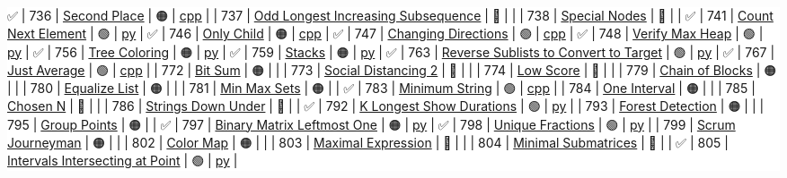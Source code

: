 :white_check_mark: | 736 | [Second Place](https://binarysearch.com/problems/Second-Place) | :orange_circle: | [cpp](solutions/Second-Place.cpp) | [](notes)
[](check) | 737 | [Odd Longest Increasing Subsequence](https://binarysearch.com/problems/Odd-Longest-Increasing-Subsequence) | :red_circle: | [](solution) | [](notes)
[](check) | 738 | [Special Nodes](https://binarysearch.com/problems/Special-Nodes) | :large_blue_circle: | [](solution) | [](notes)
:white_check_mark: | 741 | [Count Next Element](https://binarysearch.com/problems/Count-Next-Element) | :green_circle: | [py](solutions/Count-Next-Element.py) | [](notes)
:white_check_mark: | 746 | [Only Child](https://binarysearch.com/problems/Only-Child) | :orange_circle: | [cpp](solutions/Only-Child.cpp) | [](notes)
:white_check_mark: | 747 | [Changing Directions](https://binarysearch.com/problems/Changing-Directions) | :green_circle: | [cpp](solutions/Changing-Directions.cpp) | [](notes)
:white_check_mark: | 748 | [Verify Max Heap](https://binarysearch.com/problems/Verify-Max-Heap) | :green_circle: | [py](solutions/Verify-Max-Heap.py) | [](notes)
:white_check_mark: | 756 | [Tree Coloring](https://binarysearch.com/problems/Tree-Coloring) | :orange_circle: | [py](solutions/Tree-Coloring.py) | [](notes)
:white_check_mark: | 759 | [Stacks](https://binarysearch.com/problems/Stacks) | :orange_circle: | [py](solutions/Stacks.py) | [](notes)
:white_check_mark: | 763 | [Reverse Sublists to Convert to Target](https://binarysearch.com/problems/Reverse-Sublists-to-Convert-to-Target) | :green_circle: | [py](solutions/Reverse-Sublists-to-Convert-to-Target.py) | [](notes)
:white_check_mark: | 767 | [Just Average](https://binarysearch.com/problems/Just-Average) | :green_circle: | [cpp](solutions/Just-Average.cpp) | [](notes)
[](check) | 772 | [Bit Sum](https://binarysearch.com/problems/Bit-Sum) | :orange_circle: | [](solution) | [](notes)
[](check) | 773 | [Social Distancing 2](https://binarysearch.com/problems/Social-Distancing-2) | :red_circle: | [](solution) | [](notes)
[](check) | 774 | [Low Score](https://binarysearch.com/problems/Low-Score) | :large_blue_circle: | [](solution) | [](notes)
[](check) | 779 | [Chain of Blocks](https://binarysearch.com/problems/Chain-of-Blocks) | :orange_circle: | [](solution) | [](notes)
[](check) | 780 | [Equalize List](https://binarysearch.com/problems/Equalize-List) | :orange_circle: | [](solution) | [](notes)
[](check) | 781 | [Min Max Sets](https://binarysearch.com/problems/Min-Max-Sets) | :orange_circle: | [](solution) | [](notes)
:white_check_mark: | 783 | [Minimum String](https://binarysearch.com/problems/Minimum-String) | :green_circle: | [cpp](solutions/Minimum-String.cpp) | [](notes)
[](check) | 784 | [One Interval](https://binarysearch.com/problems/One-Interval) | :orange_circle: | [](solution) | [](notes)
[](check) | 785 | [Chosen N](https://binarysearch.com/problems/Chosen-N) | :red_circle: | [](solution) | [](notes)
[](check) | 786 | [Strings Down Under](https://binarysearch.com/problems/Strings-Down-Under) | :large_blue_circle: | [](solution) | [](notes)
:white_check_mark: | 792 | [K Longest Show Durations](https://binarysearch.com/problems/K-Longest-Show-Durations) | :green_circle: | [py](solutions/K-Longest-Show-Durations.py) | [](notes)
[](check) | 793 | [Forest Detection](https://binarysearch.com/problems/Forest-Detection) | :orange_circle: | [](solution) | [](notes)
[](check) | 795 | [Group Points](https://binarysearch.com/problems/Group-Points) | :orange_circle: | [](solution) | [](notes)
:white_check_mark: | 797 | [Binary Matrix Leftmost One](https://binarysearch.com/problems/Binary-Matrix-Leftmost-One) | :orange_circle: | [py](solutions/Binary-Matrix-Leftmost-One.py) | [](notes)
:white_check_mark: | 798 | [Unique Fractions](https://binarysearch.com/problems/Unique-Fractions) | :green_circle: | [py](solutions/Unique-Fractions.py) | [](notes)
[](check) | 799 | [Scrum Journeyman](https://binarysearch.com/problems/Scrum-Journeyman) | :orange_circle: | [](solution) | [](notes)
[](check) | 802 | [Color Map](https://binarysearch.com/problems/Color-Map) | :orange_circle: | [](solution) | [](notes)
[](check) | 803 | [Maximal Expression](https://binarysearch.com/problems/Maximal-Expression) | :red_circle: | [](solution) | [](notes)
[](check) | 804 | [Minimal Submatrices](https://binarysearch.com/problems/Minimal-Submatrices) | :large_blue_circle: | [](solution) | [](notes)
:white_check_mark: | 805 | [Intervals Intersecting at Point](https://binarysearch.com/problems/Intervals-Intersecting-at-Point) | :green_circle: | [py](solutions/Intervals-Intersecting-at-Point.py) | [](notes)